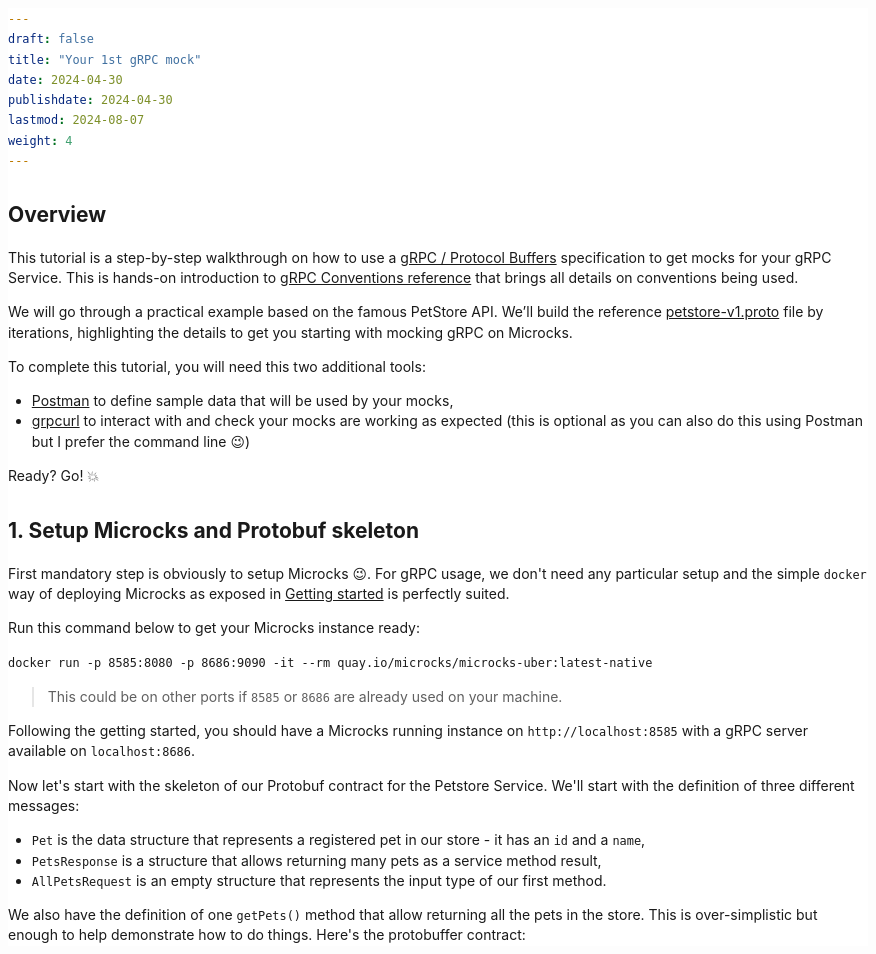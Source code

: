 ```yaml
---
draft: false
title: "Your 1st gRPC mock"
date: 2024-04-30
publishdate: 2024-04-30
lastmod: 2024-08-07
weight: 4
---
```


## Overview

This tutorial is a step-by-step walkthrough on how to use a [gRPC / Protocol Buffers](https://grpc.io/docs/what-is-grpc/introduction/) specification to get mocks for your gRPC Service. This is hands-on introduction to [gRPC Conventions reference](/documentation/references/artifacts/grpc-conventions) that brings all details on conventions being used.

We will go through a practical example based on the famous PetStore API. We’ll build the reference [petstore-v1.proto](../petstore-v1.proto) file by iterations, highlighting the details to get you starting with mocking gRPC on Microcks.

To complete this tutorial, you will need this two additional tools:
* [Postman](https://www.postman.com/) to define sample data that will be used by your mocks,
* [grpcurl](https://github.com/fullstorydev/grpcurl) to interact with and check your mocks are working as expected (this is optional as you can also do this using Postman but I prefer the command line 😉)

Ready? Go! 💥

## 1. Setup Microcks and Protobuf skeleton

First mandatory step is obviously to setup Microcks 😉. For gRPC usage, we don't need any particular setup and the simple `docker` way of deploying Microcks as exposed in [Getting started](/documentation/tutorials/getting-started) is perfectly suited. 

Run this command below to get your Microcks instance ready:

```shell
docker run -p 8585:8080 -p 8686:9090 -it --rm quay.io/microcks/microcks-uber:latest-native
```

> This could be on other ports if `8585` or `8686` are already used on your machine.

Following the getting started, you should have a Microcks running instance on `http://localhost:8585` with a gRPC server available on `localhost:8686`.

Now let's start with the skeleton of our Protobuf contract for the Petstore Service. We'll start with the definition of three different messages:
* `Pet` is the data structure that represents a registered pet in our store - it has an `id` and a `name`,
* `PetsResponse` is a structure that allows returning many pets as a service method result,
* `AllPetsRequest` is an empty structure that represents the input type of our first method.

We also have the definition of one `getPets()` method that allow returning all the pets in the store. This is over-simplistic but enough to help demonstrate how to do things. Here's the protobuffer contract:
